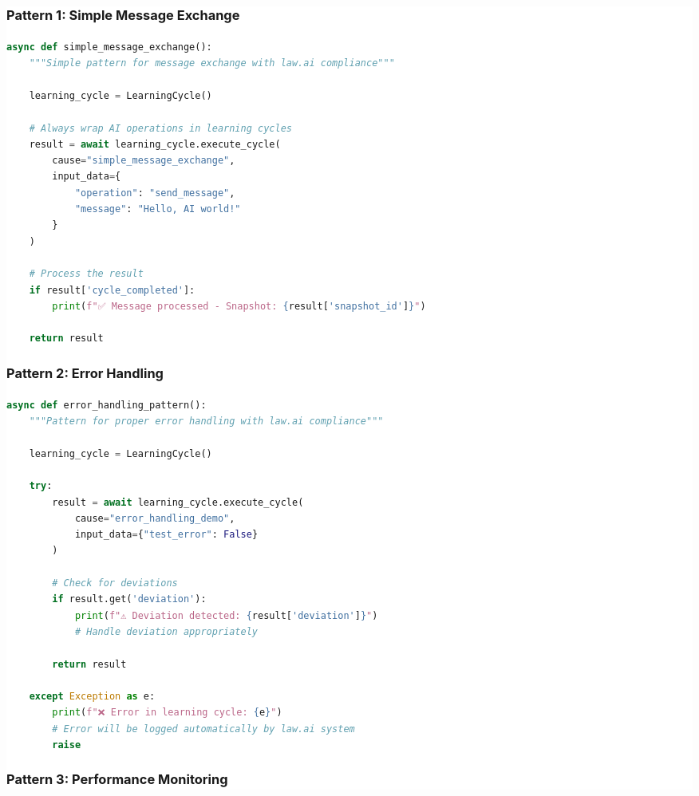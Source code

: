### Pattern 1: Simple Message Exchange

```python
async def simple_message_exchange():
    """Simple pattern for message exchange with law.ai compliance"""
    
    learning_cycle = LearningCycle()
    
    # Always wrap AI operations in learning cycles
    result = await learning_cycle.execute_cycle(
        cause="simple_message_exchange",
        input_data={
            "operation": "send_message",
            "message": "Hello, AI world!"
        }
    )
    
    # Process the result
    if result['cycle_completed']:
        print(f"✅ Message processed - Snapshot: {result['snapshot_id']}")
    
    return result
```

### Pattern 2: Error Handling

```python
async def error_handling_pattern():
    """Pattern for proper error handling with law.ai compliance"""
    
    learning_cycle = LearningCycle()
    
    try:
        result = await learning_cycle.execute_cycle(
            cause="error_handling_demo",
            input_data={"test_error": False}
        )
        
        # Check for deviations
        if result.get('deviation'):
            print(f"⚠️ Deviation detected: {result['deviation']}")
            # Handle deviation appropriately
        
        return result
        
    except Exception as e:
        print(f"❌ Error in learning cycle: {e}")
        # Error will be logged automatically by law.ai system
        raise
```

### Pattern 3: Performance Monitoring
